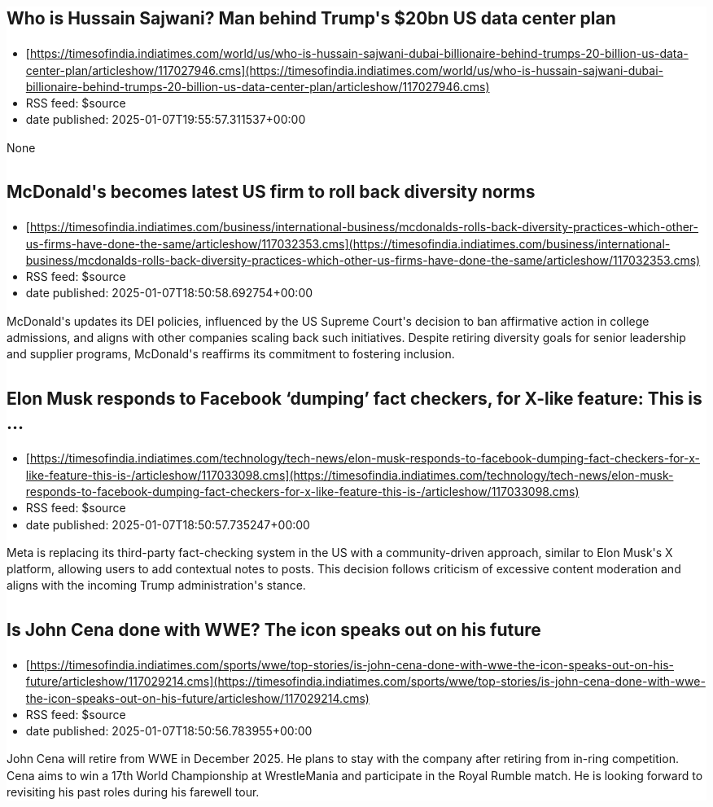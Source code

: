 ## Who is Hussain Sajwani? Man behind Trump's $20bn US data center plan
 - [https://timesofindia.indiatimes.com/world/us/who-is-hussain-sajwani-dubai-billionaire-behind-trumps-20-billion-us-data-center-plan/articleshow/117027946.cms](https://timesofindia.indiatimes.com/world/us/who-is-hussain-sajwani-dubai-billionaire-behind-trumps-20-billion-us-data-center-plan/articleshow/117027946.cms)
 - RSS feed: $source
 - date published: 2025-01-07T19:55:57.311537+00:00

None

## McDonald's becomes latest US firm to roll back diversity norms
 - [https://timesofindia.indiatimes.com/business/international-business/mcdonalds-rolls-back-diversity-practices-which-other-us-firms-have-done-the-same/articleshow/117032353.cms](https://timesofindia.indiatimes.com/business/international-business/mcdonalds-rolls-back-diversity-practices-which-other-us-firms-have-done-the-same/articleshow/117032353.cms)
 - RSS feed: $source
 - date published: 2025-01-07T18:50:58.692754+00:00

McDonald's updates its DEI policies, influenced by the US Supreme Court's decision to ban affirmative action in college admissions, and aligns with other companies scaling back such initiatives. Despite retiring diversity goals for senior leadership and supplier programs, McDonald's reaffirms its commitment to fostering inclusion.

## Elon Musk responds to Facebook ‘dumping’ fact checkers, for X-like feature: This is …
 - [https://timesofindia.indiatimes.com/technology/tech-news/elon-musk-responds-to-facebook-dumping-fact-checkers-for-x-like-feature-this-is-/articleshow/117033098.cms](https://timesofindia.indiatimes.com/technology/tech-news/elon-musk-responds-to-facebook-dumping-fact-checkers-for-x-like-feature-this-is-/articleshow/117033098.cms)
 - RSS feed: $source
 - date published: 2025-01-07T18:50:57.735247+00:00

Meta is replacing its third-party fact-checking system in the US with a community-driven approach, similar to Elon Musk's X platform, allowing users to add contextual notes to posts. This decision follows criticism of excessive content moderation and aligns with the incoming Trump administration's stance.

## Is John Cena done with WWE? The icon speaks out on his future
 - [https://timesofindia.indiatimes.com/sports/wwe/top-stories/is-john-cena-done-with-wwe-the-icon-speaks-out-on-his-future/articleshow/117029214.cms](https://timesofindia.indiatimes.com/sports/wwe/top-stories/is-john-cena-done-with-wwe-the-icon-speaks-out-on-his-future/articleshow/117029214.cms)
 - RSS feed: $source
 - date published: 2025-01-07T18:50:56.783955+00:00

John Cena will retire from WWE in December 2025. He plans to stay with the company after retiring from in-ring competition. Cena aims to win a 17th World Championship at WrestleMania and participate in the Royal Rumble match. He is looking forward to revisiting his past roles during his farewell tour.
